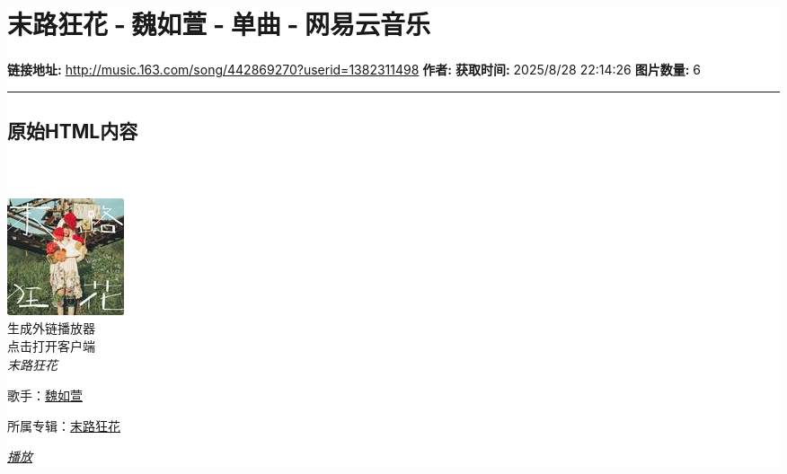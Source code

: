 # 末路狂花 - 魏如萱 - 单曲 - 网易云音乐

**链接地址:** http://music.163.com/song/442869270?userid=1382311498
**作者:** 
**获取时间:** 2025/8/28 22:14:26
**图片数量:** 6

---

## 原始HTML内容


<div data-module="discover" data-sub="other" id="g_top" class="m-top">&nbsp;</div>
<div id="g_nav" class="m-subnav">&nbsp;</div>
<script>
try{
top.matchNav("discover", "other");
}catch(e){
}
</script>
<div class="g-bd4 f-cb">
<div class="g-mn4">
<div class="g-mn4c">
<div class="g-wrap6">
<div class="m-lycifo">
<div class="f-cb">
<div class="cvrwrap f-cb f-pr">
<div class="u-cover u-cover-6 f-fl">
<img src="./images/image_1.jpg" class="j-img" data-src="http://p1.music.126.net/pUVA3A7XBN2WwGNXSPz4Og==/109951165958860830.jpg">
<span class="msk f-alpha"></span>
</div>
<div class="out s-fc3">
<i class="u-icn u-icn-95 f-fl"></i>
<a data-action="outchain" data-rt="" data-href="/outchain/2/442869270/" class="des s-fc7">生成外链播放器</a>
</div>
<div class="out s-fc3 to-app-listen">
<div class="btn" data-action="orpheus" data-id="442869270">点击打开客户端</div>
</div>
</div>
<div class="cnt">
<div class="hd">
<i class="lab u-icn u-icn-37"></i>
<div class="tit">
<em class="f-ff2">末路狂花</em>
<span title="播放mv"><i class="icn u-icn u-icn-87"></i></span>
</div>
</div>
<p class="des s-fc4">歌手：<span title="魏如萱"><a class="s-fc7" href="/artist?id=9609">魏如萱</a></span></p>
<p class="des s-fc4">所属专辑：<a href="/album?id=35016103" class="s-fc7">末路狂花</a></p>
<div class="m-info">
<div id="content-operation" class="btns f-cb" data-rid="442869270" data-type="18">
<a class="u-btni u-btni-play u-btni-play-dis" title="由于版权保护，您所在的地区暂时无法使用。" href="javascript:;"><i>播放</i></a>